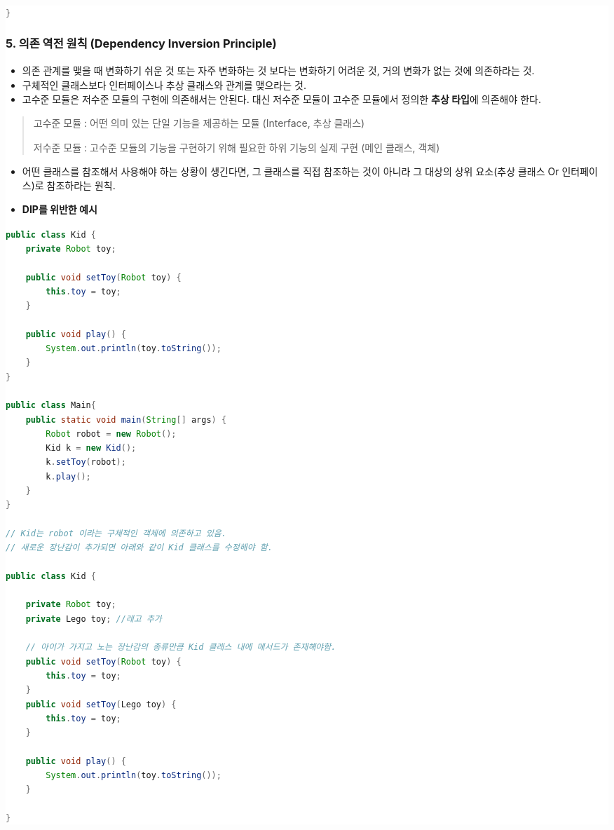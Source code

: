 ```java
}
```



### 5. 의존 역전 원칙 (Dependency Inversion Principle)
- 의존 관계를 맺을 때 변화하기 쉬운 것 또는 자주 변화하는 것 보다는 변화하기 어려운 것, 거의 변화가 없는 것에 의존하라는 것. 
- 구체적인 클래스보다 인터페이스나 추상 클래스와 관계를 맺으라는 것. 
- 고수준 모듈은 저수준 모듈의 구현에 의존해서는 안된다. 대신 저수준 모듈이 고수준 모듈에서 정의한 **추상 타입**에 의존해야 한다.

> 고수준 모듈 : 어떤 의미 있는 단일 기능을 제공하는 모듈 (Interface, 추상 클래스)
>
> 저수준 모듈 : 고수준 모듈의 기능을 구현하기 위해 필요한 하위 기능의 실제 구현 (메인 클래스, 객체)

- 어떤 클래스를 참조해서 사용해야 하는 상황이 생긴다면, 그 클래스를 직접 참조하는 것이 아니라 그 대상의 상위 요소(추상 클래스 Or 인터페이스)로 참조하라는 원칙. 



- **DIP를 위반한 예시**

```java
public class Kid {
    private Robot toy;

    public void setToy(Robot toy) {
        this.toy = toy;
    }

    public void play() {
        System.out.println(toy.toString());
    }
}

public class Main{
    public static void main(String[] args) {
        Robot robot = new Robot();
        Kid k = new Kid();
        k.setToy(robot);
        k.play();
    }
}

// Kid는 robot 이라는 구체적인 객체에 의존하고 있음. 
// 새로운 장난감이 추가되면 아래와 같이 Kid 클래스를 수정해야 함. 

public class Kid {

    private Robot toy;
    private Lego toy; //레고 추가
    
    // 아이가 가지고 노는 장난감의 종류만큼 Kid 클래스 내에 메서드가 존재해야함.
    public void setToy(Robot toy) {
        this.toy = toy;
    }
    public void setToy(Lego toy) {
        this.toy = toy;
    }

    public void play() {
        System.out.println(toy.toString());
    }
    
}
```
